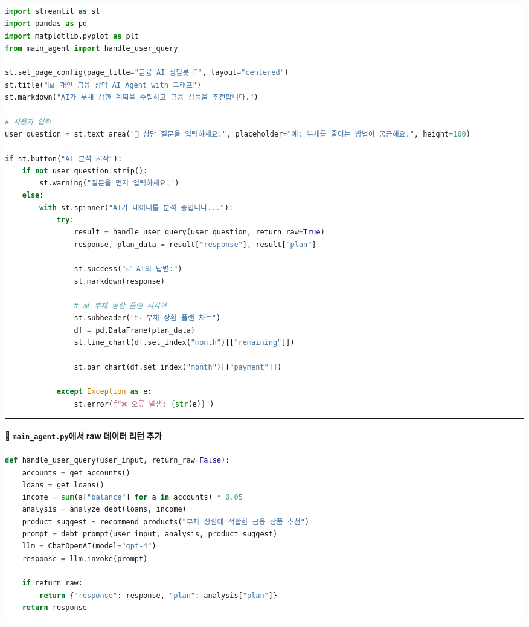 ```python
import streamlit as st
import pandas as pd
import matplotlib.pyplot as plt
from main_agent import handle_user_query

st.set_page_config(page_title="금융 AI 상담봇 💸", layout="centered")
st.title("📊 개인 금융 상담 AI Agent with 그래프")
st.markdown("AI가 부채 상환 계획을 수립하고 금융 상품을 추천합니다.")

# 사용자 입력
user_question = st.text_area("💬 상담 질문을 입력하세요:", placeholder="예: 부채를 줄이는 방법이 궁금해요.", height=100)

if st.button("AI 분석 시작"):
    if not user_question.strip():
        st.warning("질문을 먼저 입력하세요.")
    else:
        with st.spinner("AI가 데이터를 분석 중입니다..."):
            try:
                result = handle_user_query(user_question, return_raw=True)
                response, plan_data = result["response"], result["plan"]

                st.success("✅ AI의 답변:")
                st.markdown(response)

                # 📊 부채 상환 플랜 시각화
                st.subheader("📉 부채 상환 플랜 차트")
                df = pd.DataFrame(plan_data)
                st.line_chart(df.set_index("month")[["remaining"]])

                st.bar_chart(df.set_index("month")[["payment"]])

            except Exception as e:
                st.error(f"❌ 오류 발생: {str(e)}")
```

---

#### 📌 `main_agent.py`에서 raw 데이터 리턴 추가

```python
def handle_user_query(user_input, return_raw=False):
    accounts = get_accounts()
    loans = get_loans()
    income = sum(a["balance"] for a in accounts) * 0.05
    analysis = analyze_debt(loans, income)
    product_suggest = recommend_products("부채 상환에 적합한 금융 상품 추천")
    prompt = debt_prompt(user_input, analysis, product_suggest)
    llm = ChatOpenAI(model="gpt-4")
    response = llm.invoke(prompt)

    if return_raw:
        return {"response": response, "plan": analysis["plan"]}
    return response
```

---